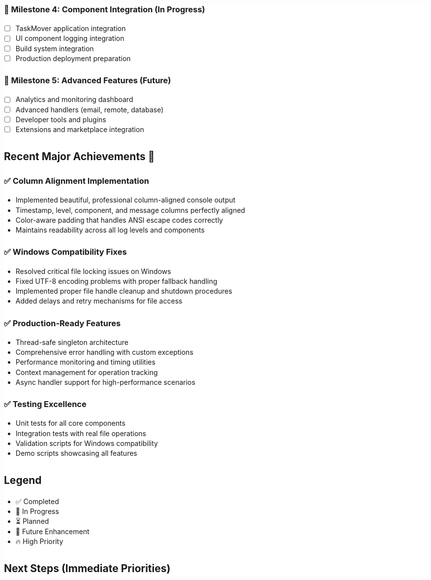 ### 🔄 Milestone 4: Component Integration (In Progress)
- [ ] TaskMover application integration
- [ ] UI component logging integration
- [ ] Build system integration
- [ ] Production deployment preparation

### 🚀 Milestone 5: Advanced Features (Future)
- [ ] Analytics and monitoring dashboard
- [ ] Advanced handlers (email, remote, database)
- [ ] Developer tools and plugins
- [ ] Extensions and marketplace integration

## Recent Major Achievements 🎉

### ✅ **Column Alignment Implementation**
- Implemented beautiful, professional column-aligned console output
- Timestamp, level, component, and message columns perfectly aligned
- Color-aware padding that handles ANSI escape codes correctly
- Maintains readability across all log levels and components

### ✅ **Windows Compatibility Fixes**
- Resolved critical file locking issues on Windows
- Fixed UTF-8 encoding problems with proper fallback handling
- Implemented proper file handle cleanup and shutdown procedures
- Added delays and retry mechanisms for file access

### ✅ **Production-Ready Features**
- Thread-safe singleton architecture
- Comprehensive error handling with custom exceptions
- Performance monitoring and timing utilities
- Context management for operation tracking
- Async handler support for high-performance scenarios

### ✅ **Testing Excellence**
- Unit tests for all core components
- Integration tests with real file operations
- Validation scripts for Windows compatibility
- Demo scripts showcasing all features

## Legend
- ✅ Completed
- 🔄 In Progress  
- ⏳ Planned
- 🚀 Future Enhancement
- 🔥 High Priority

## Next Steps (Immediate Priorities)
